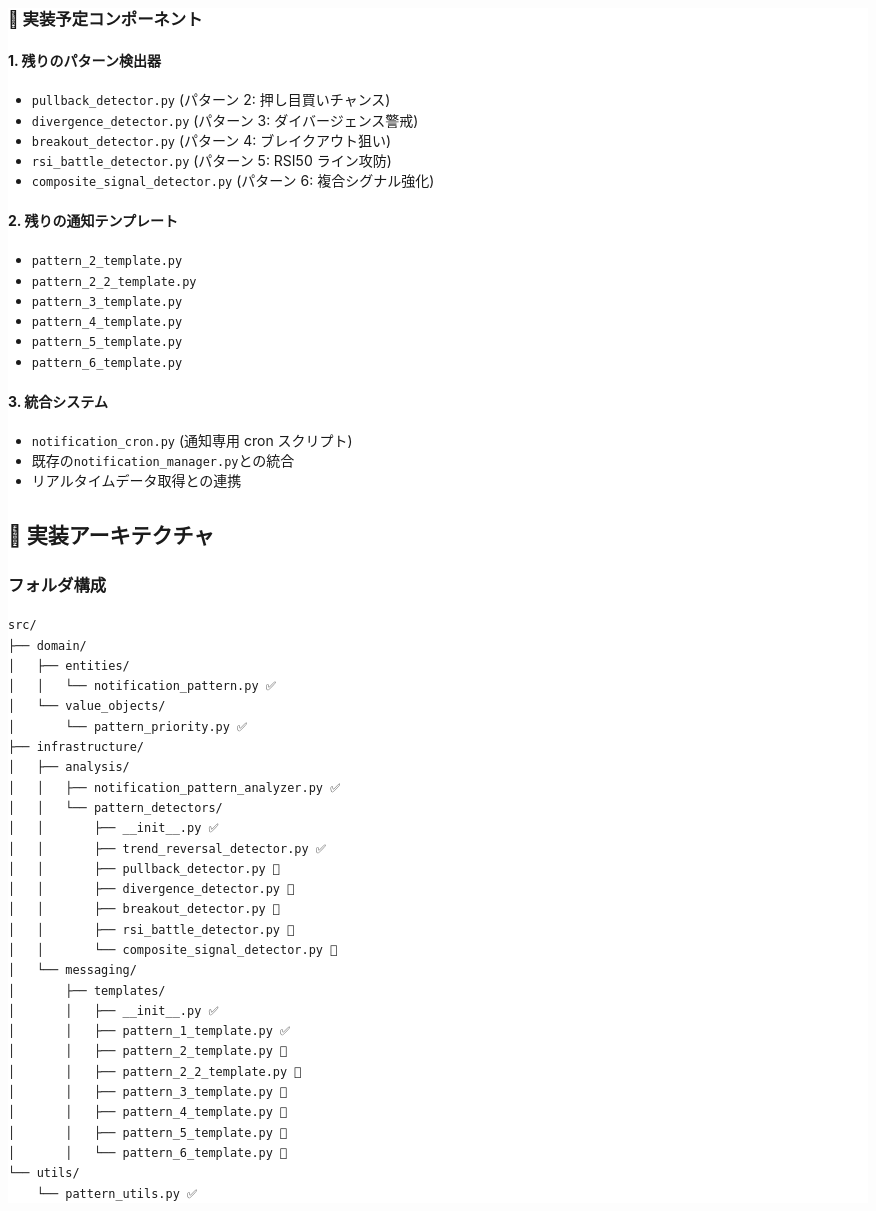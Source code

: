 ### 🚧 実装予定コンポーネント

#### 1. 残りのパターン検出器

- `pullback_detector.py` (パターン 2: 押し目買いチャンス)
- `divergence_detector.py` (パターン 3: ダイバージェンス警戒)
- `breakout_detector.py` (パターン 4: ブレイクアウト狙い)
- `rsi_battle_detector.py` (パターン 5: RSI50 ライン攻防)
- `composite_signal_detector.py` (パターン 6: 複合シグナル強化)

#### 2. 残りの通知テンプレート

- `pattern_2_template.py`
- `pattern_2_2_template.py`
- `pattern_3_template.py`
- `pattern_4_template.py`
- `pattern_5_template.py`
- `pattern_6_template.py`

#### 3. 統合システム

- `notification_cron.py` (通知専用 cron スクリプト)
- 既存の`notification_manager.py`との統合
- リアルタイムデータ取得との連携

## 🎯 実装アーキテクチャ

### フォルダ構成

```
src/
├── domain/
│   ├── entities/
│   │   └── notification_pattern.py ✅
│   └── value_objects/
│       └── pattern_priority.py ✅
├── infrastructure/
│   ├── analysis/
│   │   ├── notification_pattern_analyzer.py ✅
│   │   └── pattern_detectors/
│   │       ├── __init__.py ✅
│   │       ├── trend_reversal_detector.py ✅
│   │       ├── pullback_detector.py 🚧
│   │       ├── divergence_detector.py 🚧
│   │       ├── breakout_detector.py 🚧
│   │       ├── rsi_battle_detector.py 🚧
│   │       └── composite_signal_detector.py 🚧
│   └── messaging/
│       ├── templates/
│       │   ├── __init__.py ✅
│       │   ├── pattern_1_template.py ✅
│       │   ├── pattern_2_template.py 🚧
│       │   ├── pattern_2_2_template.py 🚧
│       │   ├── pattern_3_template.py 🚧
│       │   ├── pattern_4_template.py 🚧
│       │   ├── pattern_5_template.py 🚧
│       │   └── pattern_6_template.py 🚧
└── utils/
    └── pattern_utils.py ✅
```
